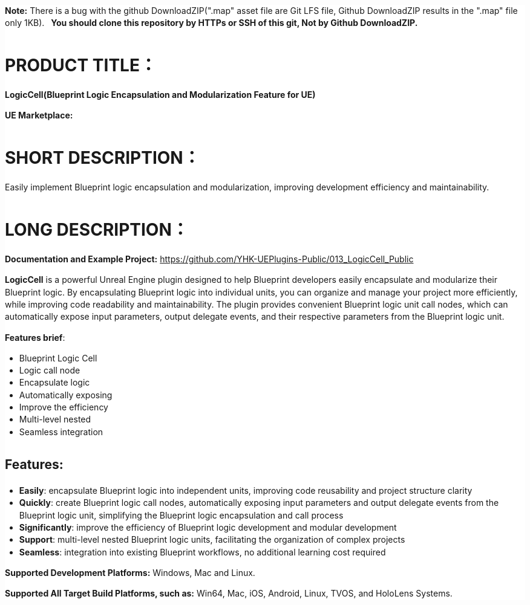 **Note:** There is a bug with the github DownloadZIP(".map" asset file are Git LFS file, Github DownloadZIP results in the ".map" file only 1KB).  **You should clone this repository by HTTPs or SSH of this git, Not by Github DownloadZIP.**

# PRODUCT TITLE：

**LogicCell(Blueprint Logic Encapsulation and Modularization Feature for UE)**

**UE Marketplace:** 

# SHORT DESCRIPTION：

Easily implement Blueprint logic encapsulation and modularization, improving development efficiency and maintainability.

# LONG DESCRIPTION：

**Documentation and Example Project:** https://github.com/YHK-UEPlugins-Public/013_LogicCell_Public

**LogicCell** is a powerful Unreal Engine plugin designed to help Blueprint developers easily encapsulate and modularize their Blueprint logic. By encapsulating Blueprint logic into individual units, you can organize and manage your project more efficiently, while improving code readability and maintainability. The plugin provides convenient Blueprint logic unit call nodes, which can automatically expose input parameters, output delegate events, and their respective parameters from the Blueprint logic unit.

**Features brief**:

- Blueprint Logic Cell
- Logic call node
- Encapsulate  logic
- Automatically exposing
- Improve the efficiency
- Multi-level nested
- Seamless integration 

## Features: 

- **Easily**: encapsulate Blueprint logic into independent units, improving code reusability and project structure clarity
- **Quickly**: create Blueprint logic call nodes, automatically exposing input parameters and output delegate events from the Blueprint logic unit, simplifying the Blueprint logic encapsulation and call process
- **Significantly**: improve the efficiency of Blueprint logic development and modular development
- **Support**: multi-level nested Blueprint logic units, facilitating the organization of complex projects
- **Seamless**: integration into existing Blueprint workflows, no additional learning cost required

**Supported Development Platforms:** Windows, Mac and Linux.

**Supported All Target Build Platforms, such as:** Win64, Mac, iOS, Android, Linux, TVOS, and HoloLens Systems.

